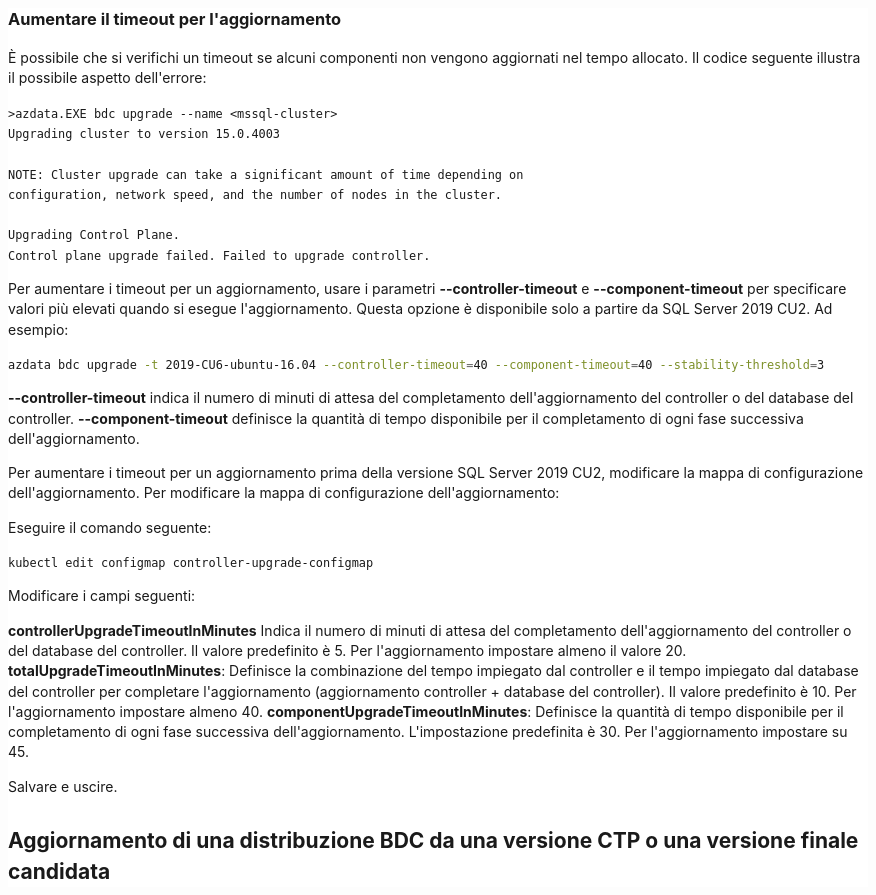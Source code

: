 ### <a name="increase-the-timeout-for-the-upgrade"></a>Aumentare il timeout per l'aggiornamento

È possibile che si verifichi un timeout se alcuni componenti non vengono aggiornati nel tempo allocato. Il codice seguente illustra il possibile aspetto dell'errore:

   ```
   >azdata.EXE bdc upgrade --name <mssql-cluster>
   Upgrading cluster to version 15.0.4003

   NOTE: Cluster upgrade can take a significant amount of time depending on
   configuration, network speed, and the number of nodes in the cluster.

   Upgrading Control Plane.
   Control plane upgrade failed. Failed to upgrade controller.
   ```

Per aumentare i timeout per un aggiornamento, usare i parametri **--controller-timeout** e **--component-timeout** per specificare valori più elevati quando si esegue l'aggiornamento. Questa opzione è disponibile solo a partire da SQL Server 2019 CU2. Ad esempio:

   ```bash
   azdata bdc upgrade -t 2019-CU6-ubuntu-16.04 --controller-timeout=40 --component-timeout=40 --stability-threshold=3
   ```
**--controller-timeout** indica il numero di minuti di attesa del completamento dell'aggiornamento del controller o del database del controller.
**--component-timeout** definisce la quantità di tempo disponibile per il completamento di ogni fase successiva dell'aggiornamento.

Per aumentare i timeout per un aggiornamento prima della versione SQL Server 2019 CU2, modificare la mappa di configurazione dell'aggiornamento. Per modificare la mappa di configurazione dell'aggiornamento:

Eseguire il comando seguente:

   ```bash
   kubectl edit configmap controller-upgrade-configmap
   ```

Modificare i campi seguenti:

   **controllerUpgradeTimeoutInMinutes** Indica il numero di minuti di attesa del completamento dell'aggiornamento del controller o del database del controller. Il valore predefinito è 5. Per l'aggiornamento impostare almeno il valore 20.
   **totalUpgradeTimeoutInMinutes**: Definisce la combinazione del tempo impiegato dal controller e il tempo impiegato dal database del controller per completare l'aggiornamento (aggiornamento controller + database del controller). Il valore predefinito è 10. Per l'aggiornamento impostare almeno 40.
   **componentUpgradeTimeoutInMinutes**: Definisce la quantità di tempo disponibile per il completamento di ogni fase successiva dell'aggiornamento. L'impostazione predefinita è 30. Per l'aggiornamento impostare su 45.

Salvare e uscire.

## <a name="update-a-bdc-deployment-from-ctp-or-release-candidate"></a>Aggiornamento di una distribuzione BDC da una versione CTP o una versione finale candidata
